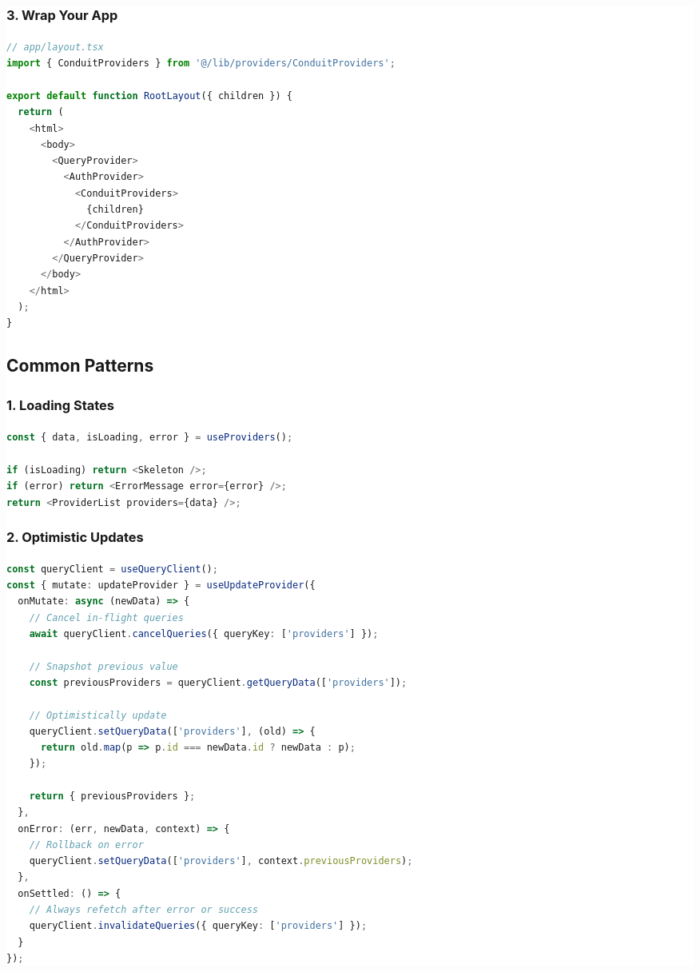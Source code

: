 ### 3. Wrap Your App
```typescript
// app/layout.tsx
import { ConduitProviders } from '@/lib/providers/ConduitProviders';

export default function RootLayout({ children }) {
  return (
    <html>
      <body>
        <QueryProvider>
          <AuthProvider>
            <ConduitProviders>
              {children}
            </ConduitProviders>
          </AuthProvider>
        </QueryProvider>
      </body>
    </html>
  );
}
```

## Common Patterns

### 1. Loading States
```typescript
const { data, isLoading, error } = useProviders();

if (isLoading) return <Skeleton />;
if (error) return <ErrorMessage error={error} />;
return <ProviderList providers={data} />;
```

### 2. Optimistic Updates
```typescript
const queryClient = useQueryClient();
const { mutate: updateProvider } = useUpdateProvider({
  onMutate: async (newData) => {
    // Cancel in-flight queries
    await queryClient.cancelQueries({ queryKey: ['providers'] });
    
    // Snapshot previous value
    const previousProviders = queryClient.getQueryData(['providers']);
    
    // Optimistically update
    queryClient.setQueryData(['providers'], (old) => {
      return old.map(p => p.id === newData.id ? newData : p);
    });
    
    return { previousProviders };
  },
  onError: (err, newData, context) => {
    // Rollback on error
    queryClient.setQueryData(['providers'], context.previousProviders);
  },
  onSettled: () => {
    // Always refetch after error or success
    queryClient.invalidateQueries({ queryKey: ['providers'] });
  }
});
```
